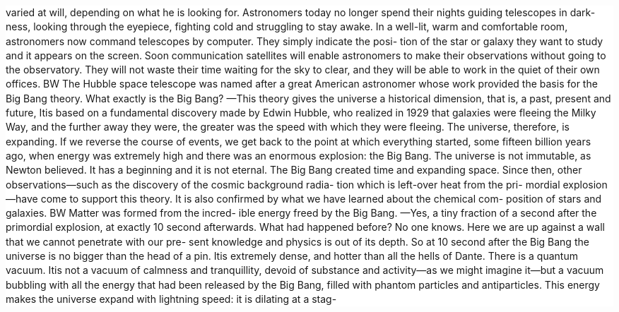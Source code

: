 varied at will, depending on what he is 
looking for. 
Astronomers today no longer spend 
their nights guiding telescopes in dark- 
ness, looking through the eyepiece, fighting 
cold and struggling to stay awake. In a 
well-lit, warm and comfortable room, 
astronomers now command telescopes by 
computer. They simply indicate the posi- 
tion of the star or galaxy they want to 
study and it appears on the screen. Soon 
communication satellites will enable 
astronomers to make their observations 
without going to the observatory. They 
will not waste their time waiting for the sky 
to clear, and they will be able to work in the 
quiet of their own offices. 
BW The Hubble space telescope was named 
after a great American astronomer whose 
work provided the basis for the Big Bang 
theory. What exactly is the Big Bang? 
—This theory gives the universe a historical 
dimension, that is, a past, present and future, 
Itis based on a fundamental discovery made 
by Edwin Hubble, who realized in 1929 
that galaxies were fleeing the Milky Way, 
and the further away they were, the greater 
was the speed with which they were fleeing. 
The universe, therefore, is expanding. If we 
reverse the course of events, we get back to 
the point at which everything started, some 
fifteen billion years ago, when energy was 
extremely high and there was an enormous 
explosion: the Big Bang. The universe is 
not immutable, as Newton believed. It has 
a beginning and it is not eternal. The Big 
Bang created time and expanding space. 
Since then, other observations—such as the 
discovery of the cosmic background radia- 
tion which is left-over heat from the pri- 
mordial explosion—have come to support 
this theory. It is also confirmed by what 
we have learned about the chemical com- 
position of stars and galaxies. 
BW Matter was formed from the incred- 
ible energy freed by the Big Bang. 
—Yes, a tiny fraction of a second after the 
primordial explosion, at exactly 10 second 
afterwards. What had happened before? 
No one knows. Here we are up against a 
wall that we cannot penetrate with our pre- 
sent knowledge and physics is out of its 
depth. So at 10 second after the Big Bang 
the universe is no bigger than the head of a 
pin. Itis extremely dense, and hotter than all 
the hells of Dante. There is a quantum 
vacuum. Itis not a vacuum of calmness and 
tranquillity, devoid of substance and 
activity—as we might imagine it—but a 
vacuum bubbling with all the energy that 
had been released by the Big Bang, filled 
with phantom particles and antiparticles. 
This energy makes the universe expand 
with lightning speed: it is dilating at a stag- 